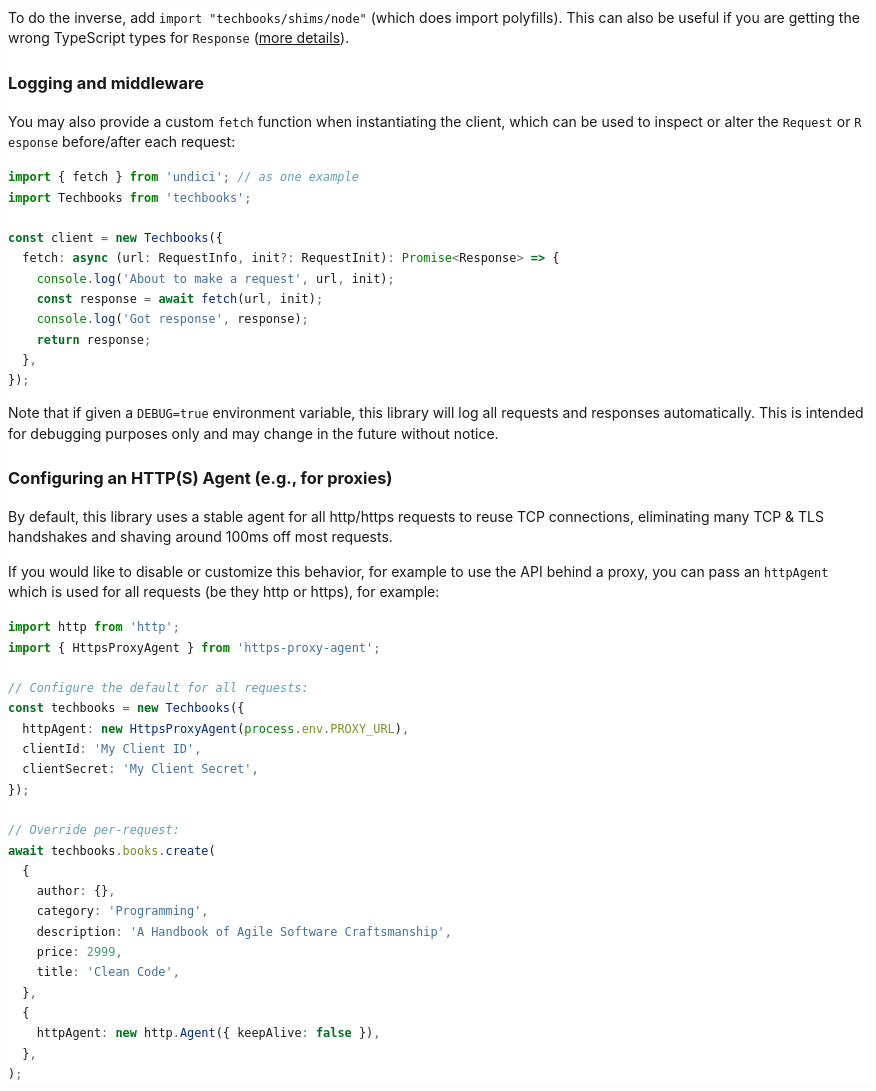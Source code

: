 To do the inverse, add `import "techbooks/shims/node"` (which does import polyfills).
This can also be useful if you are getting the wrong TypeScript types for `Response` ([more details](https://github.com/stainless-sdks/techbooks-node/tree/main/src/_shims#readme)).

### Logging and middleware

You may also provide a custom `fetch` function when instantiating the client,
which can be used to inspect or alter the `Request` or `Response` before/after each request:

```ts
import { fetch } from 'undici'; // as one example
import Techbooks from 'techbooks';

const client = new Techbooks({
  fetch: async (url: RequestInfo, init?: RequestInit): Promise<Response> => {
    console.log('About to make a request', url, init);
    const response = await fetch(url, init);
    console.log('Got response', response);
    return response;
  },
});
```

Note that if given a `DEBUG=true` environment variable, this library will log all requests and responses automatically.
This is intended for debugging purposes only and may change in the future without notice.

### Configuring an HTTP(S) Agent (e.g., for proxies)

By default, this library uses a stable agent for all http/https requests to reuse TCP connections, eliminating many TCP & TLS handshakes and shaving around 100ms off most requests.

If you would like to disable or customize this behavior, for example to use the API behind a proxy, you can pass an `httpAgent` which is used for all requests (be they http or https), for example:


```ts
import http from 'http';
import { HttpsProxyAgent } from 'https-proxy-agent';

// Configure the default for all requests:
const techbooks = new Techbooks({
  httpAgent: new HttpsProxyAgent(process.env.PROXY_URL),
  clientId: 'My Client ID',
  clientSecret: 'My Client Secret',
});

// Override per-request:
await techbooks.books.create(
  {
    author: {},
    category: 'Programming',
    description: 'A Handbook of Agile Software Craftsmanship',
    price: 2999,
    title: 'Clean Code',
  },
  {
    httpAgent: new http.Agent({ keepAlive: false }),
  },
);
```
